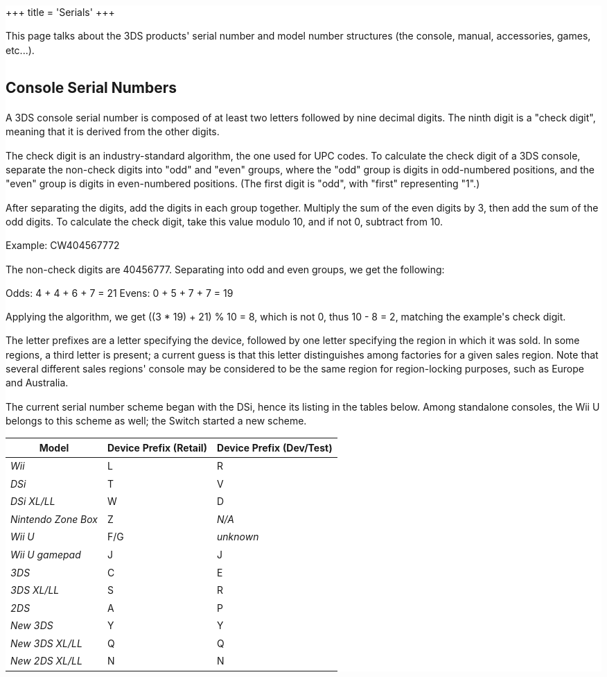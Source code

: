 +++
title = 'Serials'
+++

This page talks about the 3DS products' serial number and model number structures (the console, manual, accessories, games, etc...).

## Console Serial Numbers

A 3DS console serial number is composed of at least two letters followed by nine decimal digits. The ninth digit is a "check digit", meaning that it is derived from the other digits.

The check digit is an industry-standard algorithm, the one used for UPC codes. To calculate the check digit of a 3DS console, separate the non-check digits into "odd" and "even" groups, where the "odd" group is digits in odd-numbered positions, and the "even" group is digits in even-numbered positions. (The first digit is "odd", with "first" representing "1".)

After separating the digits, add the digits in each group together. Multiply the sum of the even digits by 3, then add the sum of the odd digits. To calculate the check digit, take this value modulo 10, and if not 0, subtract from 10.

Example: CW404567772

The non-check digits are 40456777. Separating into odd and even groups, we get the following:

Odds: 4 + 4 + 6 + 7 = 21
Evens: 0 + 5 + 7 + 7 = 19

Applying the algorithm, we get ((3 \* 19) + 21) % 10 = 8, which is not 0, thus 10 - 8 = 2, matching the example's check digit.

The letter prefixes are a letter specifying the device, followed by one letter specifying the region in which it was sold. In some regions, a third letter is present; a current guess is that this letter distinguishes among factories for a given sales region. Note that several different sales regions' console may be considered to be the same region for region-locking purposes, such as Europe and Australia.

The current serial number scheme began with the DSi, hence its listing in the tables below. Among standalone consoles, the Wii U belongs to this scheme as well; the Switch started a new scheme.

| Model               | Device Prefix (Retail) | Device Prefix (Dev/Test) |
|---------------------|------------------------|--------------------------|
| *Wii*               | L                      | R                        |
| *DSi*               | T                      | V                        |
| *DSi XL/LL*         | W                      | D                        |
| *Nintendo Zone Box* | Z                      | *N/A*                    |
| *Wii U*             | F/G                    | *unknown*                |
| *Wii U gamepad*     | J                      | J                        |
| *3DS*               | C                      | E                        |
| *3DS XL/LL*         | S                      | R                        |
| *2DS*               | A                      | P                        |
| *New 3DS*           | Y                      | Y                        |
| *New 3DS XL/LL*     | Q                      | Q                        |
| *New 2DS XL/LL*     | N                      | N                        |
